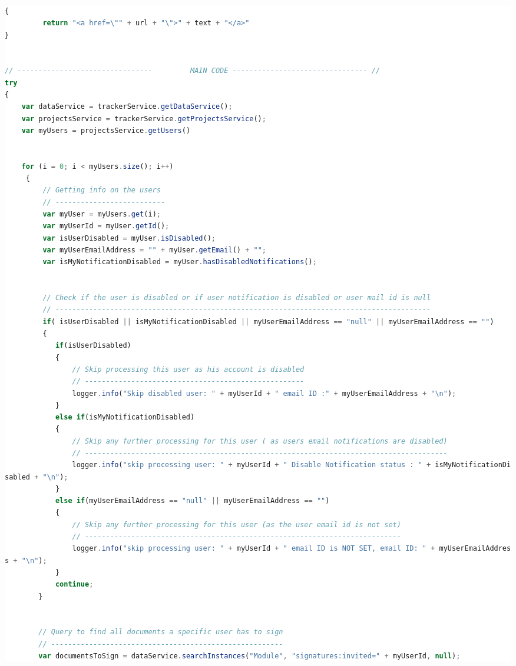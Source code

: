 ```js
{
		 return "<a href=\"" + url + "\">" + text + "</a>"
}


// --------------------------------         MAIN CODE -------------------------------- //
try
{
	var dataService = trackerService.getDataService();
	var projectsService = trackerService.getProjectsService();
	var myUsers = projectsService.getUsers()


	for (i = 0; i < myUsers.size(); i++)
	 {
		 // Getting info on the users
		 // --------------------------
		 var myUser = myUsers.get(i);
		 var myUserId = myUser.getId();
		 var isUserDisabled = myUser.isDisabled();
		 var myUserEmailAddress = "" + myUser.getEmail() + "";
		 var isMyNotificationDisabled = myUser.hasDisabledNotifications();


		 // Check if the user is disabled or if user notification is disabled or user mail id is null
		 // -----------------------------------------------------------------------------------------
		 if( isUserDisabled || isMyNotificationDisabled || myUserEmailAddress == "null" || myUserEmailAddress == "")
		 {
            if(isUserDisabled)
			{
				// Skip processing this user as his account is disabled
				// ----------------------------------------------------
				logger.info("Skip disabled user: " + myUserId + " email ID :" + myUserEmailAddress + "\n");
			}
			else if(isMyNotificationDisabled)
			{
				// Skip any further processing for this user ( as users email notifications are disabled)
				// --------------------------------------------------------------------------------------
				logger.info("skip processing user: " + myUserId + " Disable Notification status : " + isMyNotificationDisabled + "\n");
			}
			else if(myUserEmailAddress == "null" || myUserEmailAddress == "")
			{
				// Skip any further processing for this user (as the user email id is not set)
				// ---------------------------------------------------------------------------
				logger.info("skip processing user: " + myUserId + " email ID is NOT SET, email ID: " + myUserEmailAddress + "\n");
			}
			continue;
		}


		// Query to find all documents a specific user has to sign
		// -------------------------------------------------------
		var documentsToSign = dataService.searchInstances("Module", "signatures:invited=" + myUserId, null);

```